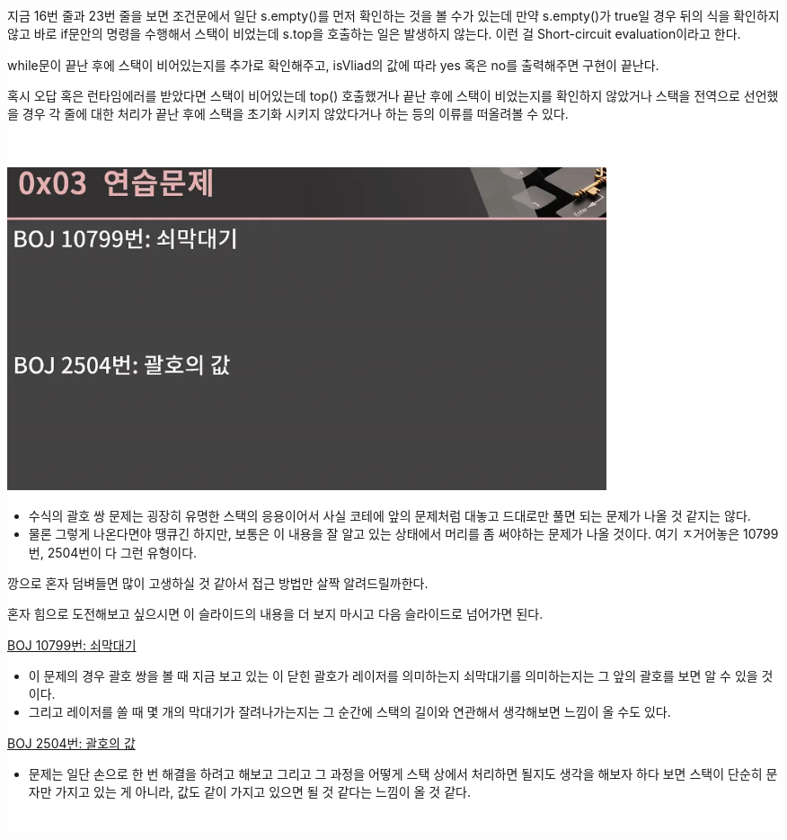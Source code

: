 지금 16번 줄과 23번 줄을 보면 조건문에서 일단 s.empty()를 먼저 확인하는 것을 볼 수가 있는데 만약 s.empty()가 true일 경우 뒤의 식을 확인하지 않고 바로 if문안의 명령을 수행해서 스택이 비었는데 s.top을 호출하는 일은 발생하지 않는다. 이런 걸 Short-circuit evaluation이라고 한다.

while문이 끝난 후에 스택이 비어있는지를 추가로 확인해주고, isVliad의 값에 따라 yes 혹은 no를 출력해주면 구현이 끝난다.

혹시 오답 혹은 런타임에러를  받았다면 스택이 비어있는데 top() 호출했거나 끝난 후에 스택이 비었는지를 확인하지 않았거나 스택을 전역으로 선언했을 경우 각 줄에 대한 처리가 끝난 후에 스택을 초기화 시키지 않았다거나 하는 등의 이류를 떠올려볼 수 있다.


</br>

![alt text](image-33.png)
- 수식의 괄호 쌍 문제는 굉장히 유명한 스택의 응용이어서 사실 코테에 앞의 문제처럼 대놓고 드대로만 풀면 되는 문제가 나올 것 같지는 않다.
- 물론 그렇게 나온다면야 땡큐긴 하지만, 보통은 이 내용을 잘 알고 있는 상태에서 머리를 좀 써야하는 문제가 나올 것이다. 여기 ㅈ거어놓은 10799번, 2504번이 다 그런 유형이다.

깡으로 혼자 덤벼들면 많이 고생하실 것 같아서 접근 방법만 살짝 알려드릴까한다.

혼자 힘으로 도전해보고 싶으시면 이 슬라이드의 내용을 더 보지 마시고 다음 슬라이드로 넘어가면 된다. 

[BOJ 10799번: 쇠막대기](https://www.acmicpc.net/problem/10799)  

- 이 문제의 경우 괄호 쌍을 볼 때 지금 보고 있는 이 닫힌 괄호가 레이저를 의미하는지 쇠막대기를 의미하는지는 그 앞의 괄호를 보면 알 수 있을 것이다.
- 그리고 레이저를 쏠 때 몇 개의 막대기가 잘려나가는지는 그 순간에 스택의 길이와 연관해서 생각해보면 느낌이 올 수도 있다.

[BOJ 2504번: 괄호의 값](https://www.acmicpc.net/problem/2504) 

- 문제는 일단 손으로 한 번 해결을 하려고 해보고 그리고 그 과정을 어떻게 스택 상에서 처리하면 될지도 생각을 해보자 하다 보면 스택이 단순히 문자만 가지고 있는 게 아니라, 값도 같이 가지고 있으면 될 것 같다는 느낌이 올 것 같다.

</br>
